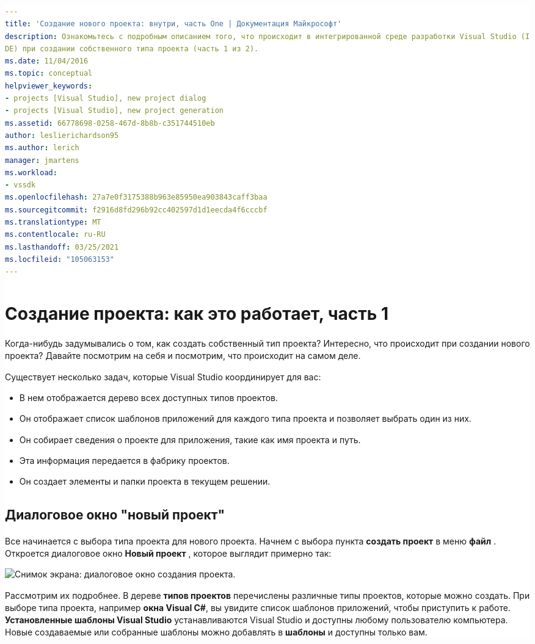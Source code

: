 ```yaml
---
title: 'Создание нового проекта: внутри, часть One | Документация Майкрософт'
description: Ознакомьтесь с подробным описанием того, что происходит в интегрированной среде разработки Visual Studio (IDE) при создании собственного типа проекта (часть 1 из 2).
ms.date: 11/04/2016
ms.topic: conceptual
helpviewer_keywords:
- projects [Visual Studio], new project dialog
- projects [Visual Studio], new project generation
ms.assetid: 66778698-0258-467d-8b8b-c351744510eb
author: leslierichardson95
ms.author: lerich
manager: jmartens
ms.workload:
- vssdk
ms.openlocfilehash: 27a7e0f3175388b963e85950ea903843caff3baa
ms.sourcegitcommit: f2916d8fd296b92cc402597d1d1eecda4f6cccbf
ms.translationtype: MT
ms.contentlocale: ru-RU
ms.lasthandoff: 03/25/2021
ms.locfileid: "105063153"
---
```

# <a name="new-project-generation-under-the-hood-part-one"></a>Создание проекта: как это работает, часть 1
Когда-нибудь задумывались о том, как создать собственный тип проекта? Интересно, что происходит при создании нового проекта? Давайте посмотрим на себя и посмотрим, что происходит на самом деле.

 Существует несколько задач, которые Visual Studio координирует для вас:

- В нем отображается дерево всех доступных типов проектов.

- Он отображает список шаблонов приложений для каждого типа проекта и позволяет выбрать один из них.

- Он собирает сведения о проекте для приложения, такие как имя проекта и путь.

- Эта информация передается в фабрику проектов.

- Он создает элементы и папки проекта в текущем решении.

## <a name="the-new-project-dialog-box"></a>Диалоговое окно "новый проект"
 Все начинается с выбора типа проекта для нового проекта. Начнем с выбора пункта **создать проект** в меню **файл** . Откроется диалоговое окно **Новый проект** , которое выглядит примерно так:

 ![Снимок экрана: диалоговое окно создания проекта.](../../extensibility/internals/media/newproject.gif)

 Рассмотрим их подробнее. В дереве **типов проектов** перечислены различные типы проектов, которые можно создать. При выборе типа проекта, например **окна Visual C#**, вы увидите список шаблонов приложений, чтобы приступить к работе. **Установленные шаблоны Visual Studio** устанавливаются Visual Studio и доступны любому пользователю компьютера. Новые создаваемые или собранные шаблоны можно добавлять в **шаблоны** и доступны только вам.
